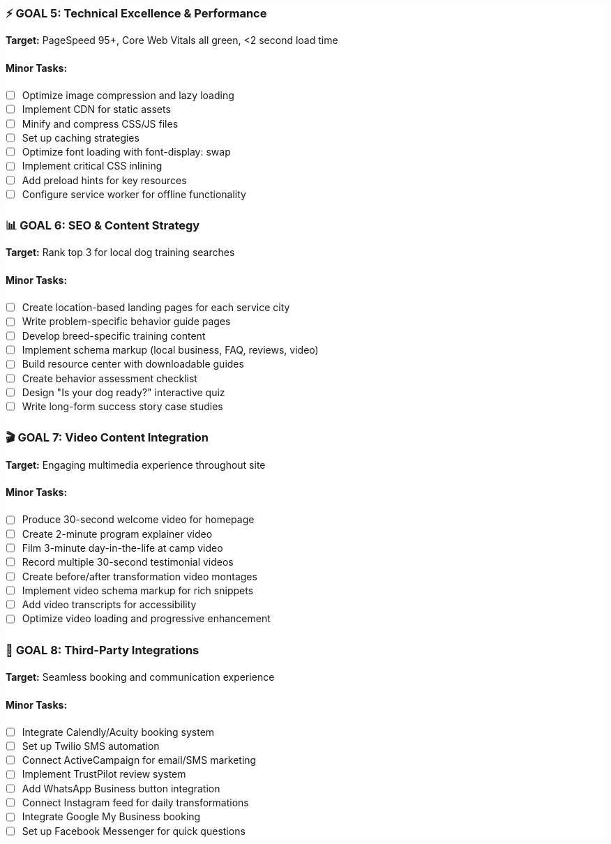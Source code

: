 ### ⚡ **GOAL 5: Technical Excellence & Performance**
**Target:** PageSpeed 95+, Core Web Vitals all green, <2 second load time

#### Minor Tasks:
- [ ] Optimize image compression and lazy loading
- [ ] Implement CDN for static assets
- [ ] Minify and compress CSS/JS files
- [ ] Set up caching strategies
- [ ] Optimize font loading with font-display: swap
- [ ] Implement critical CSS inlining
- [ ] Add preload hints for key resources
- [ ] Configure service worker for offline functionality

### 📊 **GOAL 6: SEO & Content Strategy**
**Target:** Rank top 3 for local dog training searches

#### Minor Tasks:
- [ ] Create location-based landing pages for each service city
- [ ] Write problem-specific behavior guide pages
- [ ] Develop breed-specific training content
- [ ] Implement schema markup (local business, FAQ, reviews, video)
- [ ] Build resource center with downloadable guides
- [ ] Create behavior assessment checklist
- [ ] Design "Is your dog ready?" interactive quiz
- [ ] Write long-form success story case studies

### 🎬 **GOAL 7: Video Content Integration**
**Target:** Engaging multimedia experience throughout site

#### Minor Tasks:
- [ ] Produce 30-second welcome video for homepage
- [ ] Create 2-minute program explainer video
- [ ] Film 3-minute day-in-the-life at camp video
- [ ] Record multiple 30-second testimonial videos
- [ ] Create before/after transformation video montages
- [ ] Implement video schema markup for rich snippets
- [ ] Add video transcripts for accessibility
- [ ] Optimize video loading and progressive enhancement

### 🔧 **GOAL 8: Third-Party Integrations**
**Target:** Seamless booking and communication experience

#### Minor Tasks:
- [ ] Integrate Calendly/Acuity booking system
- [ ] Set up Twilio SMS automation
- [ ] Connect ActiveCampaign for email/SMS marketing
- [ ] Implement TrustPilot review system
- [ ] Add WhatsApp Business button integration
- [ ] Connect Instagram feed for daily transformations
- [ ] Integrate Google My Business booking
- [ ] Set up Facebook Messenger for quick questions

